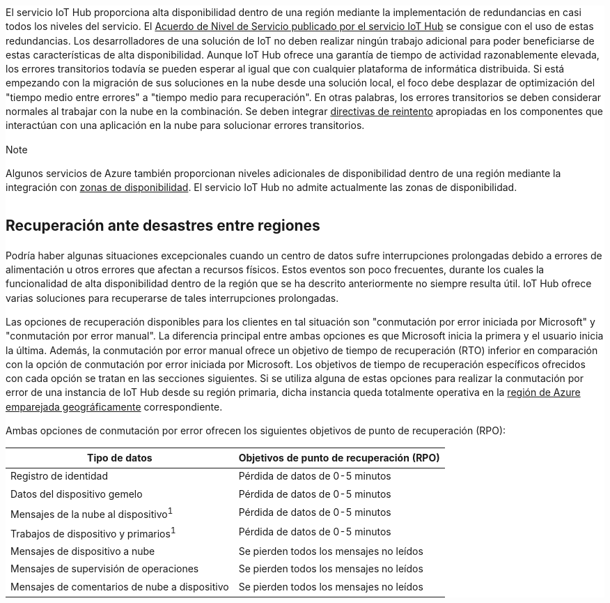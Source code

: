 El servicio IoT Hub proporciona alta disponibilidad dentro de una región mediante la implementación de redundancias en casi todos los niveles del servicio. El [Acuerdo de Nivel de Servicio publicado por el servicio IoT Hub](https://azure.microsoft.com/support/legal/sla/iot-hub) se consigue con el uso de estas redundancias. Los desarrolladores de una solución de IoT no deben realizar ningún trabajo adicional para poder beneficiarse de estas características de alta disponibilidad. Aunque IoT Hub ofrece una garantía de tiempo de actividad razonablemente elevada, los errores transitorios todavía se pueden esperar al igual que con cualquier plataforma de informática distribuida. Si está empezando con la migración de sus soluciones en la nube desde una solución local, el foco debe desplazar de optimización del "tiempo medio entre errores" a "tiempo medio para recuperación". En otras palabras, los errores transitorios se deben considerar normales al trabajar con la nube en la combinación. Se deben integrar [directivas de reintento](iot-hub-reliability-features-in-sdks.md) apropiadas en los componentes que interactúan con una aplicación en la nube para solucionar errores transitorios.

> [!NOTE]
> Algunos servicios de Azure también proporcionan niveles adicionales de disponibilidad dentro de una región mediante la integración con [zonas de disponibilidad](../availability-zones/az-overview.md). El servicio IoT Hub no admite actualmente las zonas de disponibilidad.

## <a name="cross-region-dr"></a>Recuperación ante desastres entre regiones

Podría haber algunas situaciones excepcionales cuando un centro de datos sufre interrupciones prolongadas debido a errores de alimentación u otros errores que afectan a recursos físicos. Estos eventos son poco frecuentes, durante los cuales la funcionalidad de alta disponibilidad dentro de la región que se ha descrito anteriormente no siempre resulta útil. IoT Hub ofrece varias soluciones para recuperarse de tales interrupciones prolongadas. 

Las opciones de recuperación disponibles para los clientes en tal situación son "conmutación por error iniciada por Microsoft" y "conmutación por error manual". La diferencia principal entre ambas opciones es que Microsoft inicia la primera y el usuario inicia la última. Además, la conmutación por error manual ofrece un objetivo de tiempo de recuperación (RTO) inferior en comparación con la opción de conmutación por error iniciada por Microsoft. Los objetivos de tiempo de recuperación específicos ofrecidos con cada opción se tratan en las secciones siguientes. Si se utiliza alguna de estas opciones para realizar la conmutación por error de una instancia de IoT Hub desde su región primaria, dicha instancia queda totalmente operativa en la [región de Azure emparejada geográficamente](../best-practices-availability-paired-regions.md) correspondiente.

Ambas opciones de conmutación por error ofrecen los siguientes objetivos de punto de recuperación (RPO):

| Tipo de datos | Objetivos de punto de recuperación (RPO) |
| --- | --- |
| Registro de identidad |Pérdida de datos de 0-5 minutos |
| Datos del dispositivo gemelo |Pérdida de datos de 0-5 minutos |
| Mensajes de la nube al dispositivo<sup>1</sup> |Pérdida de datos de 0-5 minutos |
| Trabajos de dispositivo y primarios<sup>1</sup> |Pérdida de datos de 0-5 minutos |
| Mensajes de dispositivo a nube |Se pierden todos los mensajes no leídos |
| Mensajes de supervisión de operaciones |Se pierden todos los mensajes no leídos |
| Mensajes de comentarios de nube a dispositivo |Se pierden todos los mensajes no leídos |
